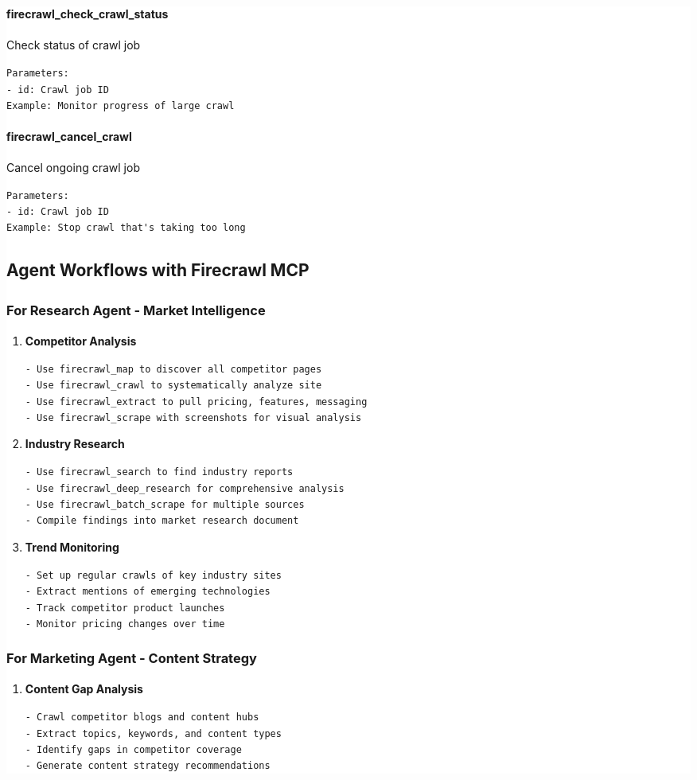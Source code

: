 #### **firecrawl_check_crawl_status**
Check status of crawl job
```
Parameters:
- id: Crawl job ID
Example: Monitor progress of large crawl
```

#### **firecrawl_cancel_crawl**
Cancel ongoing crawl job
```
Parameters:
- id: Crawl job ID
Example: Stop crawl that's taking too long
```

## Agent Workflows with Firecrawl MCP

### For Research Agent - Market Intelligence

1. **Competitor Analysis**
   ```
   - Use firecrawl_map to discover all competitor pages
   - Use firecrawl_crawl to systematically analyze site
   - Use firecrawl_extract to pull pricing, features, messaging
   - Use firecrawl_scrape with screenshots for visual analysis
   ```

2. **Industry Research**
   ```
   - Use firecrawl_search to find industry reports
   - Use firecrawl_deep_research for comprehensive analysis
   - Use firecrawl_batch_scrape for multiple sources
   - Compile findings into market research document
   ```

3. **Trend Monitoring**
   ```
   - Set up regular crawls of key industry sites
   - Extract mentions of emerging technologies
   - Track competitor product launches
   - Monitor pricing changes over time
   ```

### For Marketing Agent - Content Strategy

1. **Content Gap Analysis**
   ```
   - Crawl competitor blogs and content hubs
   - Extract topics, keywords, and content types
   - Identify gaps in competitor coverage
   - Generate content strategy recommendations
   ```
